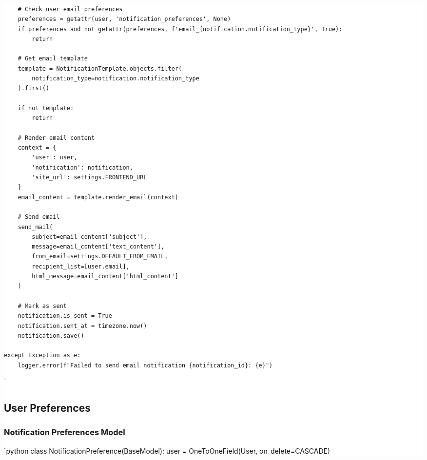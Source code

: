         # Check user email preferences
        preferences = getattr(user, 'notification_preferences', None)
        if preferences and not getattr(preferences, f'email_{notification.notification_type}', True):
            return
        
        # Get email template
        template = NotificationTemplate.objects.filter(
            notification_type=notification.notification_type
        ).first()
        
        if not template:
            return
        
        # Render email content
        context = {
            'user': user,
            'notification': notification,
            'site_url': settings.FRONTEND_URL
        }
        email_content = template.render_email(context)
        
        # Send email
        send_mail(
            subject=email_content['subject'],
            message=email_content['text_content'],
            from_email=settings.DEFAULT_FROM_EMAIL,
            recipient_list=[user.email],
            html_message=email_content['html_content']
        )
        
        # Mark as sent
        notification.is_sent = True
        notification.sent_at = timezone.now()
        notification.save()
        
    except Exception as e:
        logger.error(f"Failed to send email notification {notification_id}: {e}")
`

##  User Preferences

### Notification Preferences Model
`python
class NotificationPreference(BaseModel):
    user = OneToOneField(User, on_delete=CASCADE)
    